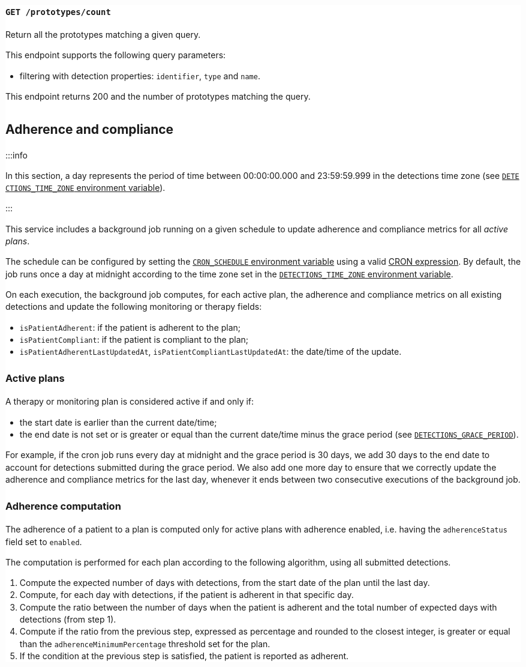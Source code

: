 ### `GET /prototypes/count`

Return all the prototypes matching a given query.

This endpoint supports the following query parameters:

- filtering with detection properties: `identifier`, `type` and `name`.

This endpoint returns 200 and the number of prototypes matching the query.

## Adherence and compliance

:::info

In this section, a day represents the period of time between 00:00:00.000 and 23:59:59.999 in the detections time zone (see [`DETECTIONS_TIME_ZONE` environment variable][environment-variables]).

:::

This service includes a background job running on a given schedule to update adherence and compliance metrics for all *active plans*.

The schedule can be configured by setting the [`CRON_SCHEDULE` environment variable][environment-variables] using a valid [CRON expression][crontab-guru]. By default, the job runs once a day at midnight according to the time zone set in the [`DETECTIONS_TIME_ZONE` environment variable][environment-variables].

On each execution, the background job computes, for each active plan, the adherence and compliance metrics on all existing detections and update the following monitoring or therapy fields:

- `isPatientAdherent`: if the patient is adherent to the plan;
- `isPatientCompliant`: if the patient is compliant to the plan;
- `isPatientAdherentLastUpdatedAt`, `isPatientCompliantLastUpdatedAt`: the date/time of the update. 

### Active plans

A therapy or monitoring plan is considered active if and only if:

- the start date is earlier than the current date/time;
- the end date is not set or is greater or equal than the current date/time minus the grace period (see [`DETECTIONS_GRACE_PERIOD`][environment-variables]).

For example, if the cron job runs every day at midnight and the grace period is 30 days, we add 30 days to the end date to account for detections submitted during the grace period. We also add one more day to ensure that we correctly update the adherence and compliance metrics for the last day, whenever it ends between two consecutive executions of the background job.

### Adherence computation

The adherence of a patient to a plan is computed only for active plans with adherence enabled, i.e. having the `adherenceStatus` field set to `enabled`.

The computation is performed for each plan according to the following algorithm, using all submitted detections.

1. Compute the expected number of days with detections, from the start date of the plan until the last day.
2. Compute, for each day with detections, if the patient is adherent in that specific day.
3. Compute the ratio between the number of days when the patient is adherent and the total number of expected days with detections (from step 1).
4. Compute if the ratio from the previous step, expressed as percentage and rounded to the closest integer, is greater or equal than the `adherenceMinimumPercentage` threshold set for the plan.
5. If the condition at the previous step is satisfied, the patient is reported as adherent.


[crontab-guru]: https://crontab.guru/ "Crontab.guru"
[overview]: /runtime-components/plugins/therapy-and-monitoring-manager/10_overview.md "Overview page"
[adherence-compliance]: /runtime-components/plugins/therapy-and-monitoring-manager/10_overview.md#adherence-and-compliance "Adherence and compliance | Overview"
[threshold-evaluation]: /runtime-components/plugins/therapy-and-monitoring-manager/10_overview.md#threshold-evaluation
[configuration]: /runtime-components/plugins/therapy-and-monitoring-manager/20_configuration.md "Configuration page"
[environment-variables]: /runtime-components/plugins/therapy-and-monitoring-manager/20_configuration.md#environment-variables "Environment variables | Configuration"
[prototype-data-model]: /runtime-components/plugins/therapy-and-monitoring-manager/20_configuration.md#prototype-data-model
[therapy-monitoring]: #therapy--monitoring "Therapy & Monitoring | Usage"
[ck-chart]: /runtime-components/plugins/care-kit/20_components/70_ck-chart.md